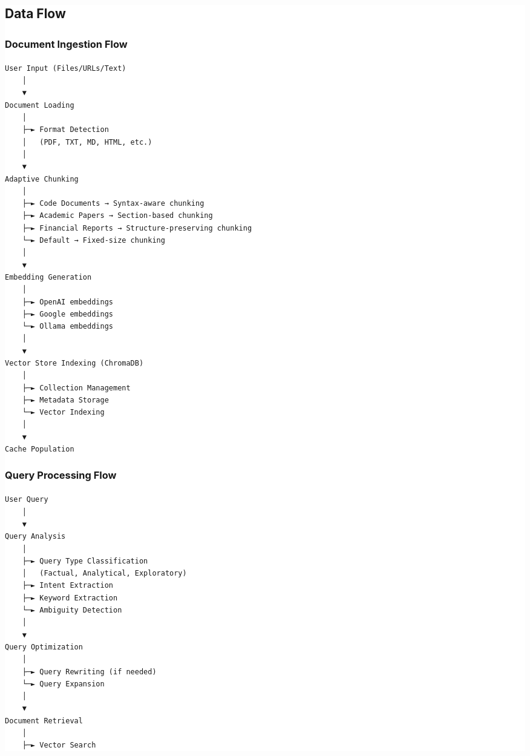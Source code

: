 
## Data Flow

### Document Ingestion Flow

```
User Input (Files/URLs/Text)
    │
    ▼
Document Loading
    │
    ├─► Format Detection
    │   (PDF, TXT, MD, HTML, etc.)
    │
    ▼
Adaptive Chunking
    │
    ├─► Code Documents → Syntax-aware chunking
    ├─► Academic Papers → Section-based chunking
    ├─► Financial Reports → Structure-preserving chunking
    └─► Default → Fixed-size chunking
    │
    ▼
Embedding Generation
    │
    ├─► OpenAI embeddings
    ├─► Google embeddings
    └─► Ollama embeddings
    │
    ▼
Vector Store Indexing (ChromaDB)
    │
    ├─► Collection Management
    ├─► Metadata Storage
    └─► Vector Indexing
    │
    ▼
Cache Population
```

### Query Processing Flow

```
User Query
    │
    ▼
Query Analysis
    │
    ├─► Query Type Classification
    │   (Factual, Analytical, Exploratory)
    ├─► Intent Extraction
    ├─► Keyword Extraction
    └─► Ambiguity Detection
    │
    ▼
Query Optimization
    │
    ├─► Query Rewriting (if needed)
    └─► Query Expansion
    │
    ▼
Document Retrieval
    │
    ├─► Vector Search
```